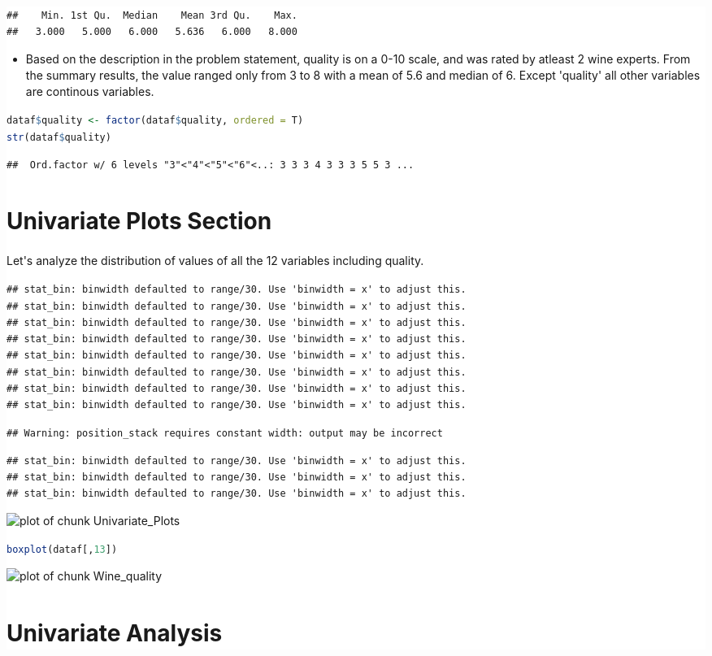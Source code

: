 ```
##    Min. 1st Qu.  Median    Mean 3rd Qu.    Max. 
##   3.000   5.000   6.000   5.636   6.000   8.000
```

* Based on the description in the problem statement, quality is on a 0-10 scale, and was rated by atleast 2 wine experts. From the summary results, the value ranged only from 3 to 8 with a mean of 5.6 and median of 6. Except 'quality' all other variables are continous variables.


```r
dataf$quality <- factor(dataf$quality, ordered = T)
str(dataf$quality)
```

```
##  Ord.factor w/ 6 levels "3"<"4"<"5"<"6"<..: 3 3 3 4 3 3 3 5 5 3 ...
```


# Univariate Plots Section

Let's analyze the distribution of values of all the 12 variables including quality.


```
## stat_bin: binwidth defaulted to range/30. Use 'binwidth = x' to adjust this.
## stat_bin: binwidth defaulted to range/30. Use 'binwidth = x' to adjust this.
## stat_bin: binwidth defaulted to range/30. Use 'binwidth = x' to adjust this.
## stat_bin: binwidth defaulted to range/30. Use 'binwidth = x' to adjust this.
## stat_bin: binwidth defaulted to range/30. Use 'binwidth = x' to adjust this.
## stat_bin: binwidth defaulted to range/30. Use 'binwidth = x' to adjust this.
## stat_bin: binwidth defaulted to range/30. Use 'binwidth = x' to adjust this.
## stat_bin: binwidth defaulted to range/30. Use 'binwidth = x' to adjust this.
```

```
## Warning: position_stack requires constant width: output may be incorrect
```

```
## stat_bin: binwidth defaulted to range/30. Use 'binwidth = x' to adjust this.
## stat_bin: binwidth defaulted to range/30. Use 'binwidth = x' to adjust this.
## stat_bin: binwidth defaulted to range/30. Use 'binwidth = x' to adjust this.
```

![plot of chunk Univariate_Plots](figure/Univariate_Plots-1.png) 



```r
boxplot(dataf[,13])
```

![plot of chunk Wine_quality](figure/Wine_quality-1.png) 


# Univariate Analysis
